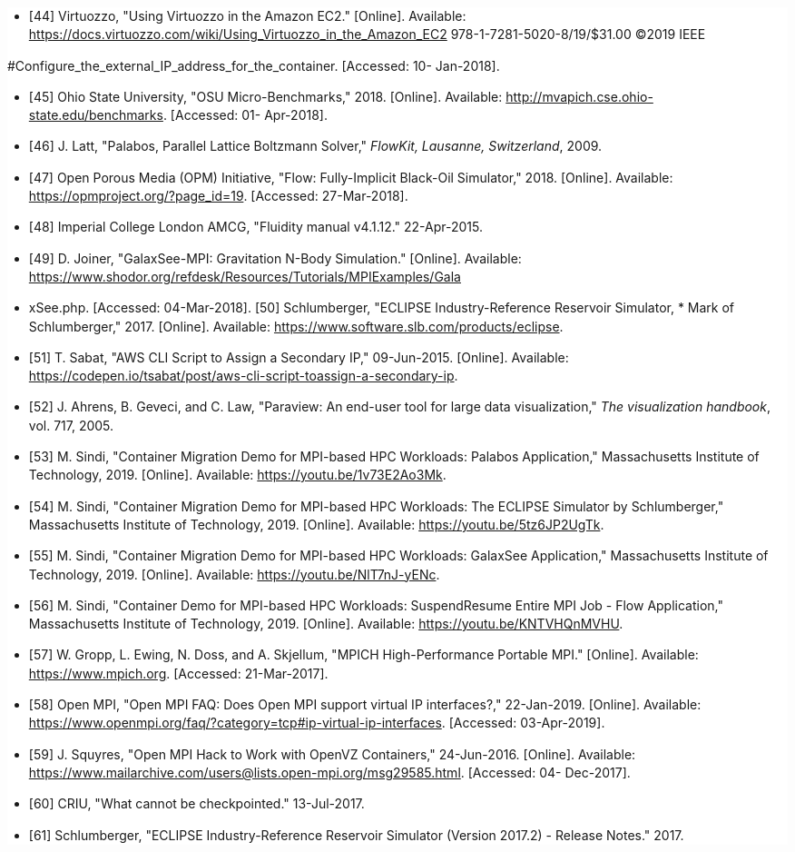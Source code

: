 - [44] Virtuozzo, "Using Virtuozzo in the Amazon EC2." [Online]. Available: https://docs.virtuozzo.com/wiki/Using_Virtuozzo_in_the_Amazon_EC2
978-1-7281-5020-8/19/$31.00 ©2019 IEEE

#Configure_the_external_IP_address_for_the_container. [Accessed: 10- Jan-2018].

- [45] Ohio State University, "OSU Micro-Benchmarks," 2018. [Online]. Available: http://mvapich.cse.ohio-state.edu/benchmarks. [Accessed: 01- Apr-2018].
- [46] J. Latt, "Palabos, Parallel Lattice Boltzmann Solver," *FlowKit, Lausanne, Switzerland*, 2009.
- [47] Open Porous Media (OPM) Initiative, "Flow: Fully-Implicit Black-Oil Simulator," 2018. [Online]. Available: https://opmproject.org/?page_id=19. [Accessed: 27-Mar-2018].
- [48] Imperial College London AMCG, "Fluidity manual v4.1.12." 22-Apr-2015.
- [49] D. Joiner, "GalaxSee-MPI: Gravitation N-Body Simulation." [Online]. Available: https://www.shodor.org/refdesk/Resources/Tutorials/MPIExamples/Gala
- xSee.php. [Accessed: 04-Mar-2018]. [50] Schlumberger, "ECLIPSE Industry-Reference Reservoir Simulator, * Mark of Schlumberger," 2017. [Online]. Available: https://www.software.slb.com/products/eclipse.
- [51] T. Sabat, "AWS CLI Script to Assign a Secondary IP," 09-Jun-2015. [Online]. Available: https://codepen.io/tsabat/post/aws-cli-script-toassign-a-secondary-ip.
- [52] J. Ahrens, B. Geveci, and C. Law, "Paraview: An end-user tool for large data visualization," *The visualization handbook*, vol. 717, 2005.
- [53] M. Sindi, "Container Migration Demo for MPI-based HPC Workloads: Palabos Application," Massachusetts Institute of Technology, 2019. [Online]. Available: https://youtu.be/1v73E2Ao3Mk.

- [54] M. Sindi, "Container Migration Demo for MPI-based HPC Workloads: The ECLIPSE Simulator by Schlumberger," Massachusetts Institute of Technology, 2019. [Online]. Available: https://youtu.be/5tz6JP2UgTk.
- [55] M. Sindi, "Container Migration Demo for MPI-based HPC Workloads: GalaxSee Application," Massachusetts Institute of Technology, 2019. [Online]. Available: https://youtu.be/NlT7nJ-yENc.
- [56] M. Sindi, "Container Demo for MPI-based HPC Workloads: SuspendResume Entire MPI Job - Flow Application," Massachusetts Institute of Technology, 2019. [Online]. Available: https://youtu.be/KNTVHQnMVHU.
- [57] W. Gropp, L. Ewing, N. Doss, and A. Skjellum, "MPICH High-Performance Portable MPI." [Online]. Available: https://www.mpich.org. [Accessed: 21-Mar-2017].
- [58] Open MPI, "Open MPI FAQ: Does Open MPI support virtual IP interfaces?," 22-Jan-2019. [Online]. Available: https://www.openmpi.org/faq/?category=tcp#ip-virtual-ip-interfaces. [Accessed: 03-Apr-2019].
- [59] J. Squyres, "Open MPI Hack to Work with OpenVZ Containers," 24-Jun-2016. [Online]. Available: https://www.mailarchive.com/users@lists.open-mpi.org/msg29585.html. [Accessed: 04- Dec-2017].
- [60] CRIU, "What cannot be checkpointed." 13-Jul-2017.
- [61] Schlumberger, "ECLIPSE Industry-Reference Reservoir Simulator (Version 2017.2) - Release Notes." 2017.

